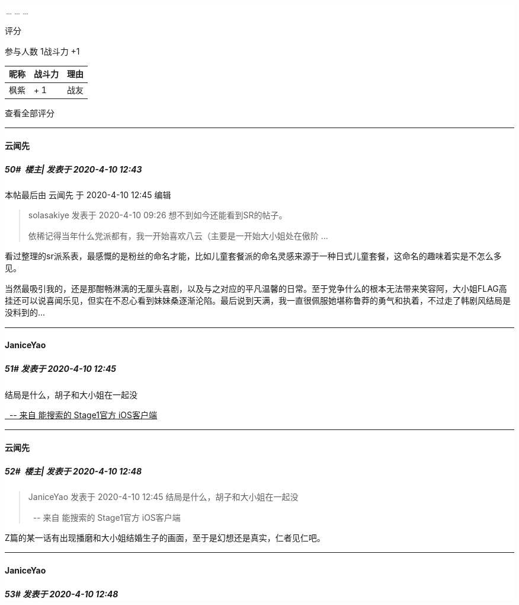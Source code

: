 
﹍﹍﹍

评分


 参与人数 1战斗力 +1

|昵称|战斗力|理由|
|----|---|---|
| 枫紫| + 1|战友|


查看全部评分


-----

####  云闻先  
##### 50#         楼主| 发表于 2020-4-10 12:43


 本帖最后由 云闻先 于 2020-4-10 12:45 编辑 
<blockquote>solasakiye 发表于 2020-4-10 09:26
想不到如今还能看到SR的帖子。

依稀记得当年什么党派都有，我一开始喜欢八云（主要是一开始大小姐处在傲阶 ...</blockquote>
看过整理的sr派系表，最感慨的是粉丝的命名才能，比如儿童套餐派的命名灵感来源于一种日式儿童套餐，这命名的趣味着实是不怎么多见。


当然最吸引我的，还是那酣畅淋漓的无厘头喜剧，以及与之对应的平凡温馨的日常。至于党争什么的根本无法带来笑容阿，大小姐FLAG高挂还可以说喜闻乐见，但实在不忍心看到妹妹桑逐渐沦陷。最后说到天满，我一直很佩服她堪称鲁莽的勇气和执着，不过走了韩剧风结局是没料到的...


-----

####  JaniceYao  
##### 51#       发表于 2020-4-10 12:45


结局是什么，胡子和大小姐在一起没

[  -- 来自 能搜索的 Stage1官方 iOS客户端](https://itunes.apple.com/fi/app/saraba1st/id1221237470?mt=8)


-----

####  云闻先  
##### 52#         楼主| 发表于 2020-4-10 12:48


<blockquote>JaniceYao 发表于 2020-4-10 12:45
结局是什么，胡子和大小姐在一起没


  -- 来自 能搜索的 Stage1官方 iOS客户端</blockquote>
Z篇的某一话有出现播磨和大小姐结婚生子的画面，至于是幻想还是真实，仁者见仁吧。


-----

####  JaniceYao  
##### 53#       发表于 2020-4-10 12:48
